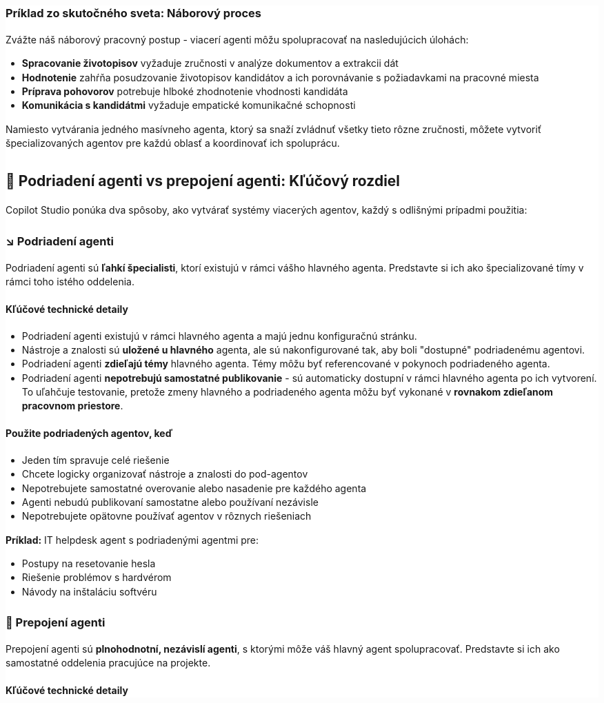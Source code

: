 ### Príklad zo skutočného sveta: Náborový proces

Zvážte náš náborový pracovný postup - viacerí agenti môžu spolupracovať na nasledujúcich úlohách:

- **Spracovanie životopisov** vyžaduje zručnosti v analýze dokumentov a extrakcii dát
- **Hodnotenie** zahŕňa posudzovanie životopisov kandidátov a ich porovnávanie s požiadavkami na pracovné miesta
- **Príprava pohovorov** potrebuje hlboké zhodnotenie vhodnosti kandidáta  
- **Komunikácia s kandidátmi** vyžaduje empatické komunikačné schopnosti

Namiesto vytvárania jedného masívneho agenta, ktorý sa snaží zvládnuť všetky tieto rôzne zručnosti, môžete vytvoriť špecializovaných agentov pre každú oblasť a koordinovať ich spoluprácu.

## 🔗 Podriadení agenti vs prepojení agenti: Kľúčový rozdiel

Copilot Studio ponúka dva spôsoby, ako vytvárať systémy viacerých agentov, každý s odlišnými prípadmi použitia:

### ↘️ Podriadení agenti

Podriadení agenti sú **ľahkí špecialisti**, ktorí existujú v rámci vášho hlavného agenta. Predstavte si ich ako špecializované tímy v rámci toho istého oddelenia.

#### Kľúčové technické detaily

- Podriadení agenti existujú v rámci hlavného agenta a majú jednu konfiguračnú stránku.
- Nástroje a znalosti sú **uložené u hlavného** agenta, ale sú nakonfigurované tak, aby boli "dostupné" podriadenému agentovi.
- Podriadení agenti **zdieľajú témy** hlavného agenta. Témy môžu byť referencované v pokynoch podriadeného agenta.
- Podriadení agenti **nepotrebujú samostatné publikovanie** - sú automaticky dostupní v rámci hlavného agenta po ich vytvorení. To uľahčuje testovanie, pretože zmeny hlavného a podriadeného agenta môžu byť vykonané v **rovnakom zdieľanom pracovnom priestore**.

#### Použite podriadených agentov, keď

- Jeden tím spravuje celé riešenie
- Chcete logicky organizovať nástroje a znalosti do pod-agentov
- Nepotrebujete samostatné overovanie alebo nasadenie pre každého agenta
- Agenti nebudú publikovaní samostatne alebo používaní nezávisle
- Nepotrebujete opätovne používať agentov v rôznych riešeniach

**Príklad:** IT helpdesk agent s podriadenými agentmi pre:

- Postupy na resetovanie hesla
- Riešenie problémov s hardvérom  
- Návody na inštaláciu softvéru

### 🔀 Prepojení agenti

Prepojení agenti sú **plnohodnotní, nezávislí agenti**, s ktorými môže váš hlavný agent spolupracovať. Predstavte si ich ako samostatné oddelenia pracujúce na projekte.

#### Kľúčové technické detaily

